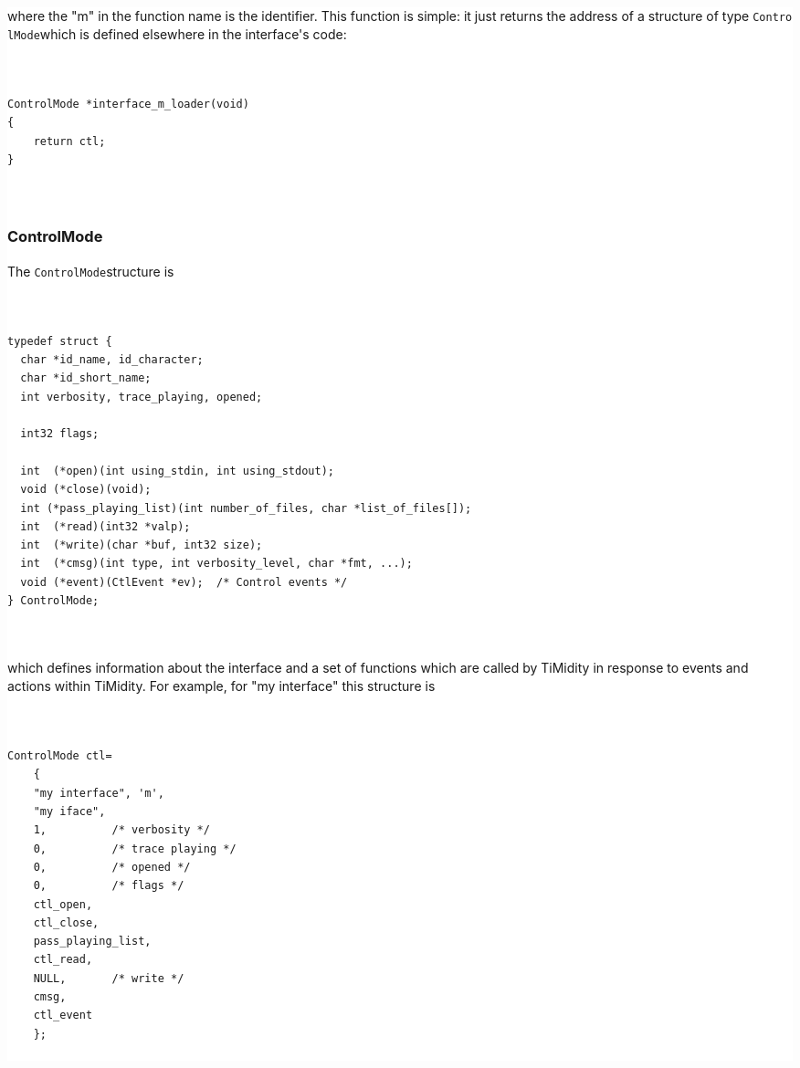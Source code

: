where the "m" in the function name is the identifier.
      This function is simple: it just returns the address of a
      structure of type
 `ControlMode`which is defined
      elsewhere in the interface's code:
```sh_cpp

	
ControlMode *interface_m_loader(void)
{
    return ctl;
}
	
      
```


###  ControlMode 

The
 `ControlMode`structure is
```sh_cpp

	
typedef struct {
  char *id_name, id_character;
  char *id_short_name;
  int verbosity, trace_playing, opened;

  int32 flags;

  int  (*open)(int using_stdin, int using_stdout);
  void (*close)(void);
  int (*pass_playing_list)(int number_of_files, char *list_of_files[]);
  int  (*read)(int32 *valp);
  int  (*write)(char *buf, int32 size);
  int  (*cmsg)(int type, int verbosity_level, char *fmt, ...);
  void (*event)(CtlEvent *ev);  /* Control events */
} ControlMode;
	
      
```
which defines information about the interface and a set of functions
      which are called by TiMidity in response to events and actions
      within TiMidity. For example, for "my interface" this structure is
```sh_cpp

	
ControlMode ctl=
    {
	"my interface", 'm',
	"my iface",
	1,          /* verbosity */
	0,          /* trace playing */
	0,          /* opened */
	0,          /* flags */
	ctl_open,
	ctl_close,
	pass_playing_list,
	ctl_read,
	NULL,       /* write */
	cmsg,
	ctl_event
    };
	
```